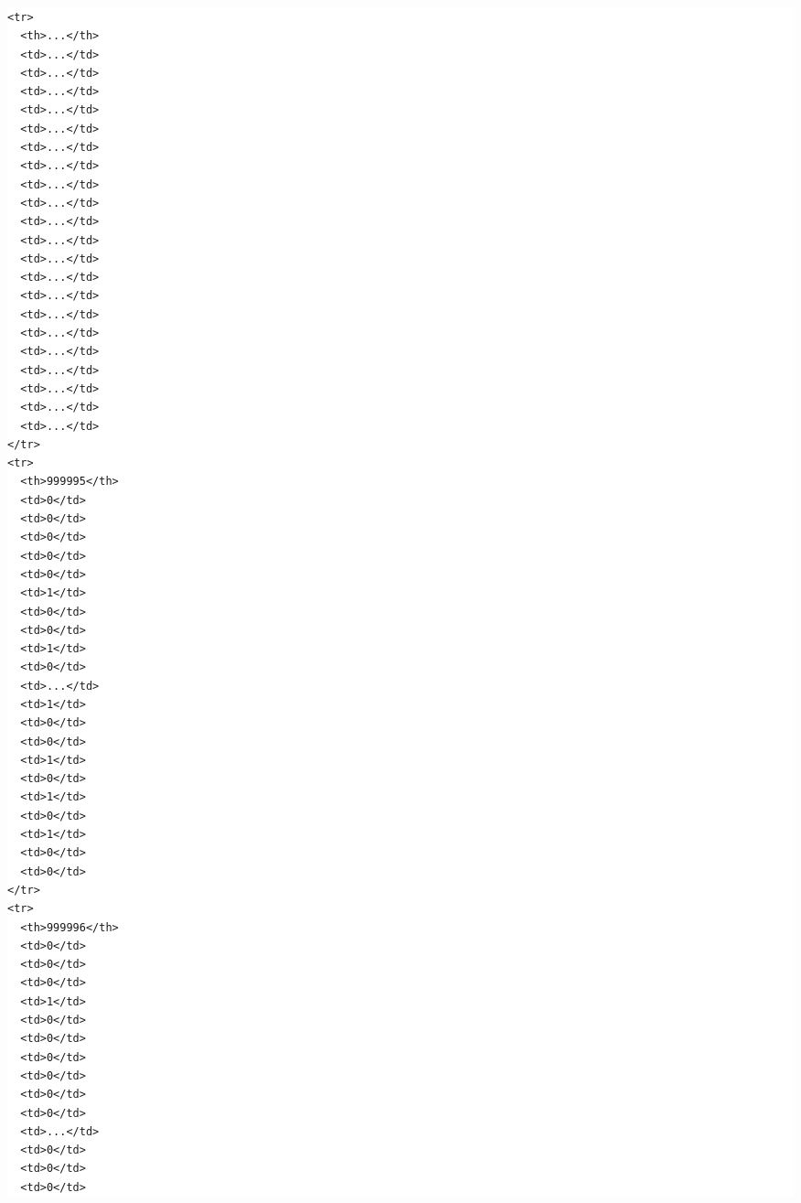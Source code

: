     <tr>
      <th>...</th>
      <td>...</td>
      <td>...</td>
      <td>...</td>
      <td>...</td>
      <td>...</td>
      <td>...</td>
      <td>...</td>
      <td>...</td>
      <td>...</td>
      <td>...</td>
      <td>...</td>
      <td>...</td>
      <td>...</td>
      <td>...</td>
      <td>...</td>
      <td>...</td>
      <td>...</td>
      <td>...</td>
      <td>...</td>
      <td>...</td>
      <td>...</td>
    </tr>
    <tr>
      <th>999995</th>
      <td>0</td>
      <td>0</td>
      <td>0</td>
      <td>0</td>
      <td>0</td>
      <td>1</td>
      <td>0</td>
      <td>0</td>
      <td>1</td>
      <td>0</td>
      <td>...</td>
      <td>1</td>
      <td>0</td>
      <td>0</td>
      <td>1</td>
      <td>0</td>
      <td>1</td>
      <td>0</td>
      <td>1</td>
      <td>0</td>
      <td>0</td>
    </tr>
    <tr>
      <th>999996</th>
      <td>0</td>
      <td>0</td>
      <td>0</td>
      <td>1</td>
      <td>0</td>
      <td>0</td>
      <td>0</td>
      <td>0</td>
      <td>0</td>
      <td>0</td>
      <td>...</td>
      <td>0</td>
      <td>0</td>
      <td>0</td>